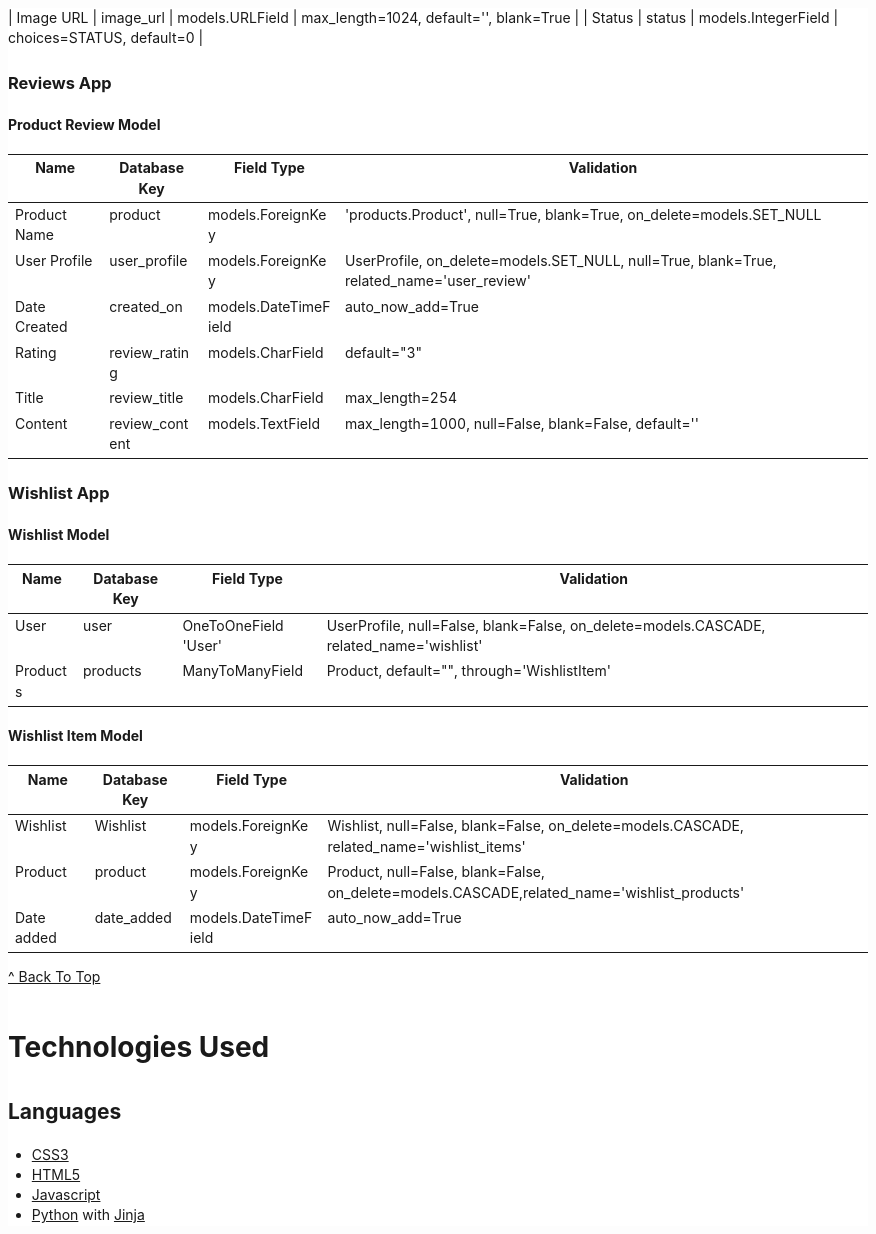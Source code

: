 | Image URL    | image_url    | models.URLField      | max_length=1024, default='', blank=True                    |
| Status       | status       | models.IntegerField  | choices=STATUS, default=0                                  |

### Reviews App

#### Product Review Model

| Name         | Database Key   | Field Type           | Validation                                                                                |
| ------------ | -------------- | -------------------- | ----------------------------------------------------------------------------------------- |
| Product Name | product        | models.ForeignKey    | 'products.Product', null=True, blank=True, on_delete=models.SET_NULL                      |
| User Profile | user_profile   | models.ForeignKey    | UserProfile, on_delete=models.SET_NULL, null=True, blank=True, related_name='user_review' |
| Date Created | created_on     | models.DateTimeField | auto_now_add=True                                                                         |
| Rating       | review_rating  | models.CharField     | default="3"                                                                               |
| Title        | review_title   | models.CharField     | max_length=254                                                                            |
| Content      | review_content | models.TextField     | max_length=1000, null=False, blank=False, default=''                                      |

### Wishlist App

#### Wishlist Model

| Name         | Database Key   | Field Type           | Validation                                                                                |
| ------------ | -------------- | -------------------- | ----------------------------------------------------------------------------------------- |
| User         | user           | OneToOneField 'User' | UserProfile, null=False, blank=False, on_delete=models.CASCADE, related_name='wishlist'   |
| Products     | products       | ManyToManyField      | Product, default="", through='WishlistItem'                                               |


#### Wishlist Item Model

| Name         | Database Key   | Field Type           | Validation                                                                                  |
| ------------ | -------------- | -------------------- | ------------------------------------------------------------------------------------------- |
| Wishlist     | Wishlist       | models.ForeignKey    | Wishlist, null=False, blank=False, on_delete=models.CASCADE, related_name='wishlist_items'  |
| Product      | product        | models.ForeignKey    | Product, null=False, blank=False, on_delete=models.CASCADE,related_name='wishlist_products' |
| Date added   | date_added     | models.DateTimeField | auto_now_add=True                                                                           |



[^ Back To Top ](#contents)

# Technologies Used
## Languages
- [CSS3](https://developer.mozilla.org/en-US/docs/Web/CSS)
- [HTML5](https://developer.mozilla.org/en-US/docs/Web/HTML)
- [Javascript](https://developer.mozilla.org/en-US/docs/Web/JavaScript)
- [Python](https://www.python.org/) with [Jinja](https://jinja.palletsprojects.com/en/2.11.x/)
